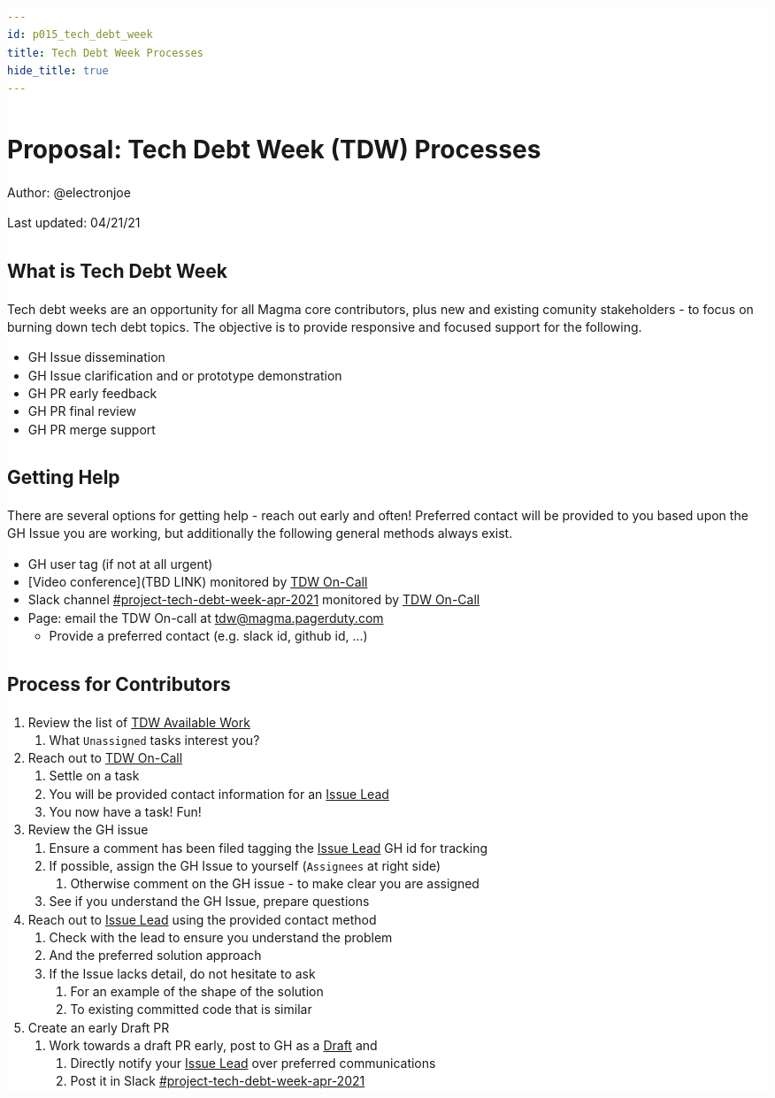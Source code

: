 ```yaml
---
id: p015_tech_debt_week
title: Tech Debt Week Processes
hide_title: true
---
```

# Proposal: Tech Debt Week (TDW) Processes

Author: @electronjoe

Last updated: 04/21/21

## What is Tech Debt Week

Tech debt weeks are an opportunity for all Magma core contributors, plus new and existing comunity stakeholders - to focus on burning down tech debt topics.  The objective is to provide responsive and focused support for the following.

- GH Issue dissemination
- GH Issue clarification and or prototype demonstration
- GH PR early feedback
- GH PR final review
- GH PR merge support

## Getting Help

There are several options for getting help - reach out early and often! Preferred contact will be provided to you based upon the GH Issue you are working, but additionally the following general methods always exist.

- GH user tag (if not at all urgent)
- [Video conference](TBD LINK) monitored by [TDW On-Call](#magma-tdw-on-call)
- Slack channel [#project-tech-debt-week-apr-2021](https://magmacore.slack.com/archives/C0202TW1VRN) monitored by [TDW On-Call](#magma-tdw-on-call)
- Page: email the TDW On-call at tdw@magma.pagerduty.com
  - Provide a preferred contact (e.g. slack id, github id, ...)

## Process for Contributors

1. Review the list of [TDW Available Work]()
   1. What `Unassigned` tasks interest you?
2. Reach out to [TDW On-Call](#tdw-on-call-contact)
   1. Settle on a task
   2. You will be provided contact information for an [Issue Lead](#magma-issue-lead)
   3. You now have a task! Fun!
3. Review the GH issue
   1. Ensure a comment has been filed tagging the [Issue Lead](#magma-issue-lead) GH id for tracking
   2. If possible, assign the GH Issue to yourself (`Assignees` at right side)
      1. Otherwise comment on the GH issue - to make clear you are assigned
   3. See if you understand the GH Issue, prepare questions
4. Reach out to [Issue Lead](#magma-issue-lead) using the provided contact method
   1. Check with the lead to ensure you understand the problem
   2. And the preferred solution approach
   3. If the Issue lacks detail, do not hesitate to ask
      1. For an example of the shape of the solution
      2. To existing committed code that is similar
5. Create an early Draft PR
   1. Work towards a draft PR early, post to GH as a [Draft](https://github.blog/2019-02-14-introducing-draft-pull-requests/) and
      1. Directly notify your [Issue Lead](#magma-issue-lead) over preferred communications
      2. Post it in Slack [#project-tech-debt-week-apr-2021](https://magmacore.slack.com/archives/C0202TW1VRN)